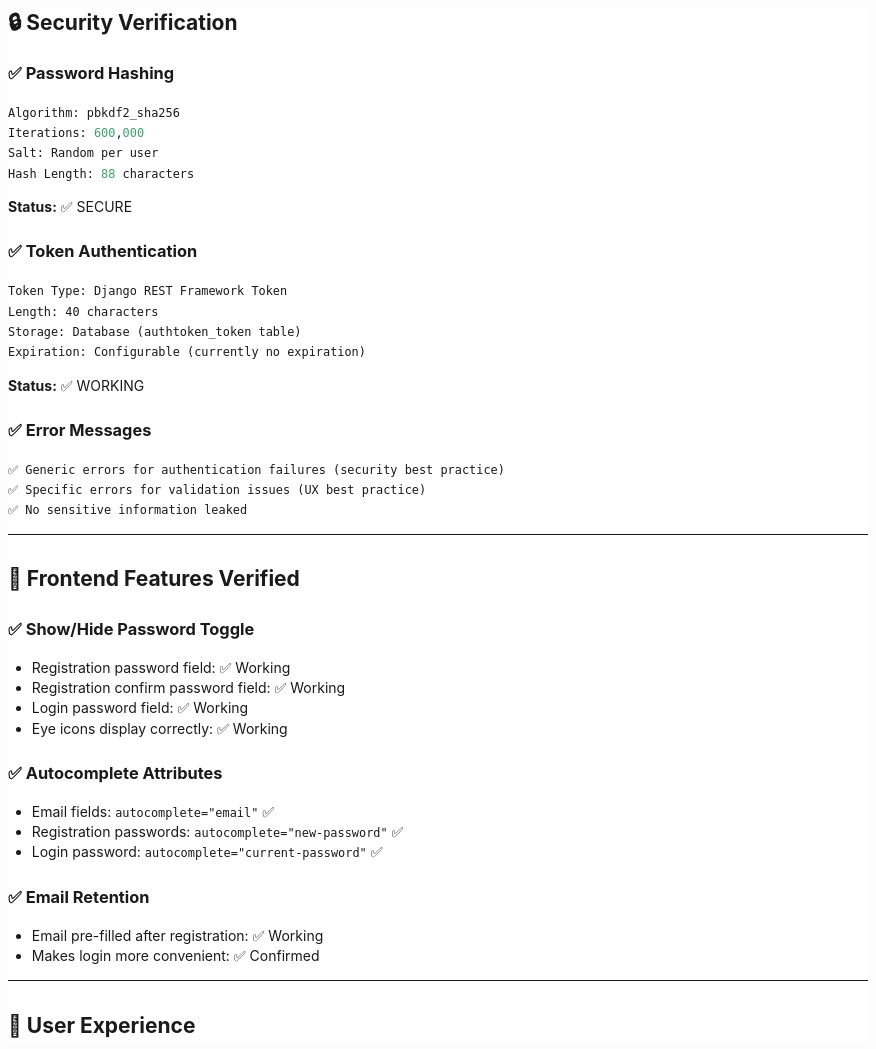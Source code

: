 
## 🔒 Security Verification

### ✅ Password Hashing
```python
Algorithm: pbkdf2_sha256
Iterations: 600,000
Salt: Random per user
Hash Length: 88 characters
```
**Status:** ✅ SECURE

### ✅ Token Authentication
```
Token Type: Django REST Framework Token
Length: 40 characters
Storage: Database (authtoken_token table)
Expiration: Configurable (currently no expiration)
```
**Status:** ✅ WORKING

### ✅ Error Messages
```
✅ Generic errors for authentication failures (security best practice)
✅ Specific errors for validation issues (UX best practice)
✅ No sensitive information leaked
```

---

## 🎨 Frontend Features Verified

### ✅ Show/Hide Password Toggle
- Registration password field: ✅ Working
- Registration confirm password field: ✅ Working
- Login password field: ✅ Working
- Eye icons display correctly: ✅ Working

### ✅ Autocomplete Attributes
- Email fields: `autocomplete="email"` ✅
- Registration passwords: `autocomplete="new-password"` ✅
- Login password: `autocomplete="current-password"` ✅

### ✅ Email Retention
- Email pre-filled after registration: ✅ Working
- Makes login more convenient: ✅ Confirmed

---

## 📱 User Experience
